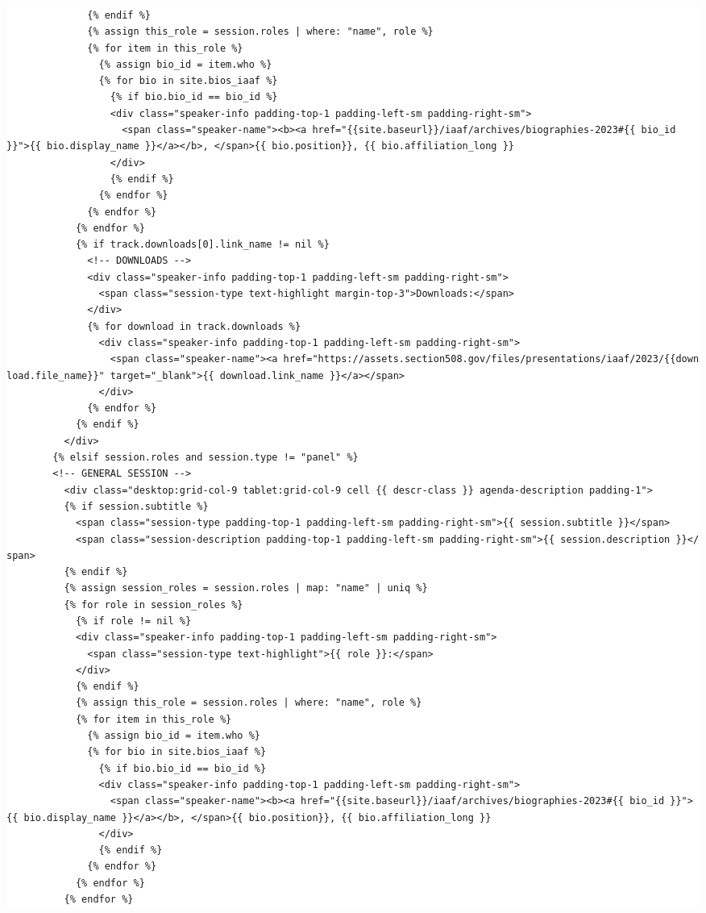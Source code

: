                   {% endif %}
                  {% assign this_role = session.roles | where: "name", role %}
                  {% for item in this_role %}
                    {% assign bio_id = item.who %}
                    {% for bio in site.bios_iaaf %}
                      {% if bio.bio_id == bio_id %}
                      <div class="speaker-info padding-top-1 padding-left-sm padding-right-sm">
                        <span class="speaker-name"><b><a href="{{site.baseurl}}/iaaf/archives/biographies-2023#{{ bio_id }}">{{ bio.display_name }}</a></b>, </span>{{ bio.position}}, {{ bio.affiliation_long }}    
                      </div>
                      {% endif %}
                    {% endfor %}
                  {% endfor %}
                {% endfor %}
                {% if track.downloads[0].link_name != nil %}
                  <!-- DOWNLOADS -->
                  <div class="speaker-info padding-top-1 padding-left-sm padding-right-sm">
                    <span class="session-type text-highlight margin-top-3">Downloads:</span>
                  </div>
                  {% for download in track.downloads %}
                    <div class="speaker-info padding-top-1 padding-left-sm padding-right-sm">
                      <span class="speaker-name"><a href="https://assets.section508.gov/files/presentations/iaaf/2023/{{download.file_name}}" target="_blank">{{ download.link_name }}</a></span>
                    </div>
                  {% endfor %}
                {% endif %}
              </div>
            {% elsif session.roles and session.type != "panel" %}
            <!-- GENERAL SESSION -->
              <div class="desktop:grid-col-9 tablet:grid-col-9 cell {{ descr-class }} agenda-description padding-1">
              {% if session.subtitle %}
                <span class="session-type padding-top-1 padding-left-sm padding-right-sm">{{ session.subtitle }}</span>
                <span class="session-description padding-top-1 padding-left-sm padding-right-sm">{{ session.description }}</span>
              {% endif %}
              {% assign session_roles = session.roles | map: "name" | uniq %}
              {% for role in session_roles %}
                {% if role != nil %}
                <div class="speaker-info padding-top-1 padding-left-sm padding-right-sm">
                  <span class="session-type text-highlight">{{ role }}:</span>
                </div>
                {% endif %}
                {% assign this_role = session.roles | where: "name", role %}
                {% for item in this_role %}
                  {% assign bio_id = item.who %}
                  {% for bio in site.bios_iaaf %}
                    {% if bio.bio_id == bio_id %}
                    <div class="speaker-info padding-top-1 padding-left-sm padding-right-sm">
                      <span class="speaker-name"><b><a href="{{site.baseurl}}/iaaf/archives/biographies-2023#{{ bio_id }}">{{ bio.display_name }}</a></b>, </span>{{ bio.position}}, {{ bio.affiliation_long }}    
                    </div>
                    {% endif %}
                  {% endfor %}
                {% endfor %}
              {% endfor %}

